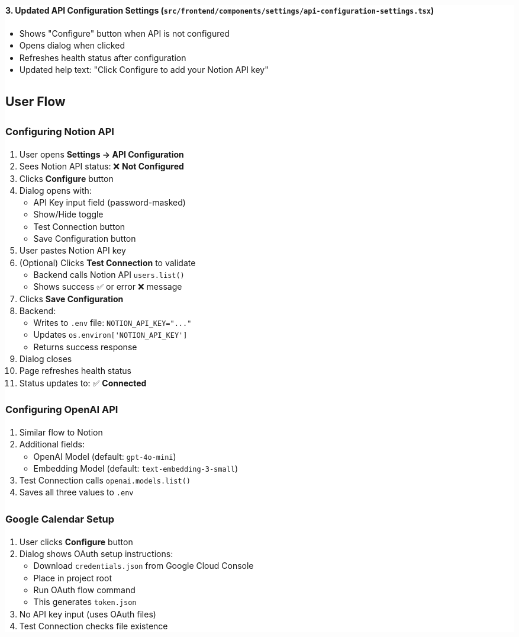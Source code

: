 #### 3. Updated API Configuration Settings (`src/frontend/components/settings/api-configuration-settings.tsx`)
- Shows "Configure" button when API is not configured
- Opens dialog when clicked
- Refreshes health status after configuration
- Updated help text: "Click Configure to add your Notion API key"

## User Flow

### Configuring Notion API

1. User opens **Settings → API Configuration**
2. Sees Notion API status: ❌ **Not Configured**
3. Clicks **Configure** button
4. Dialog opens with:
   - API Key input field (password-masked)
   - Show/Hide toggle
   - Test Connection button
   - Save Configuration button
5. User pastes Notion API key
6. (Optional) Clicks **Test Connection** to validate
   - Backend calls Notion API `users.list()`
   - Shows success ✅ or error ❌ message
7. Clicks **Save Configuration**
8. Backend:
   - Writes to `.env` file: `NOTION_API_KEY="..."`
   - Updates `os.environ['NOTION_API_KEY']`
   - Returns success response
9. Dialog closes
10. Page refreshes health status
11. Status updates to: ✅ **Connected**

### Configuring OpenAI API

1. Similar flow to Notion
2. Additional fields:
   - OpenAI Model (default: `gpt-4o-mini`)
   - Embedding Model (default: `text-embedding-3-small`)
3. Test Connection calls `openai.models.list()`
4. Saves all three values to `.env`

### Google Calendar Setup

1. User clicks **Configure** button
2. Dialog shows OAuth setup instructions:
   - Download `credentials.json` from Google Cloud Console
   - Place in project root
   - Run OAuth flow command
   - This generates `token.json`
3. No API key input (uses OAuth files)
4. Test Connection checks file existence
